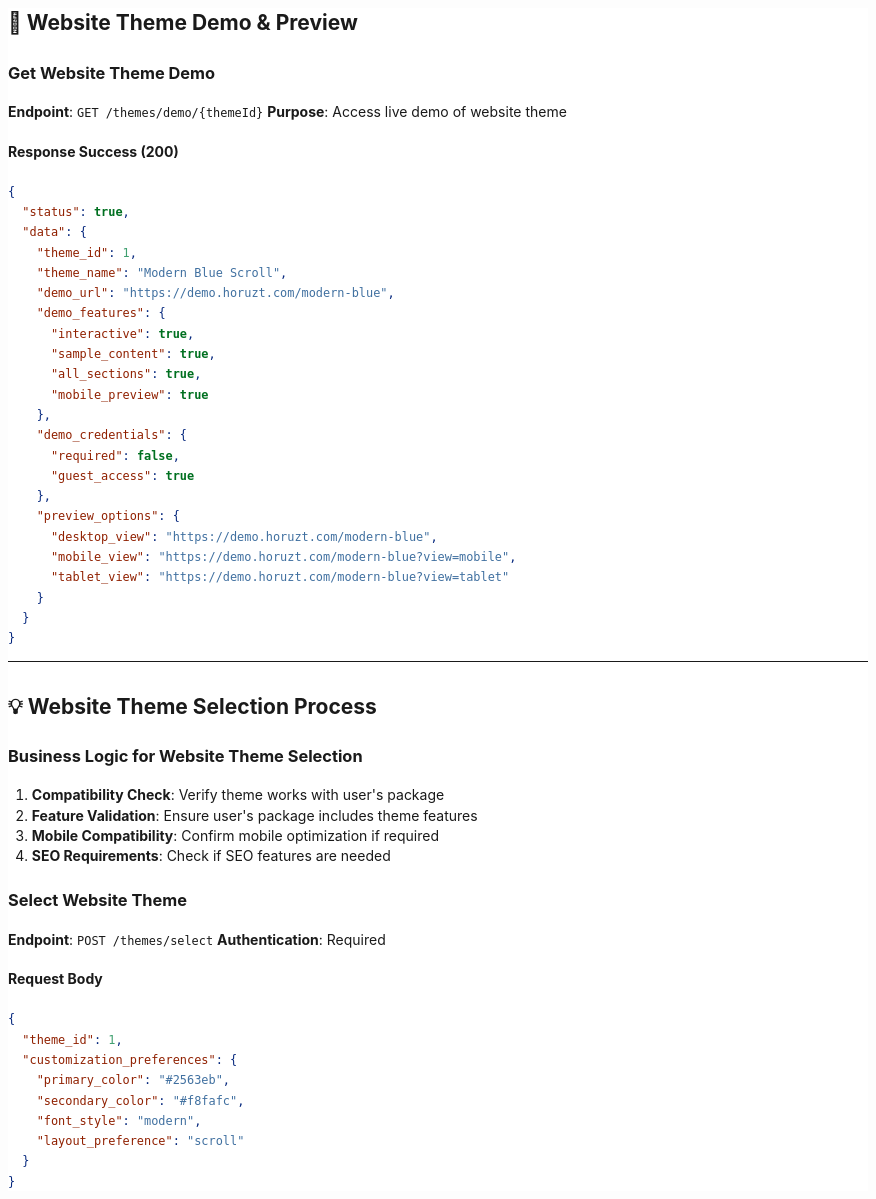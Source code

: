 
## 🚀 Website Theme Demo & Preview

### Get Website Theme Demo
**Endpoint**: `GET /themes/demo/{themeId}`
**Purpose**: Access live demo of website theme

#### Response Success (200)
```json
{
  "status": true,
  "data": {
    "theme_id": 1,
    "theme_name": "Modern Blue Scroll",
    "demo_url": "https://demo.horuzt.com/modern-blue",
    "demo_features": {
      "interactive": true,
      "sample_content": true,
      "all_sections": true,
      "mobile_preview": true
    },
    "demo_credentials": {
      "required": false,
      "guest_access": true
    },
    "preview_options": {
      "desktop_view": "https://demo.horuzt.com/modern-blue",
      "mobile_view": "https://demo.horuzt.com/modern-blue?view=mobile",
      "tablet_view": "https://demo.horuzt.com/modern-blue?view=tablet"
    }
  }
}
```

---

## 💡 Website Theme Selection Process

### Business Logic for Website Theme Selection
1. **Compatibility Check**: Verify theme works with user's package
2. **Feature Validation**: Ensure user's package includes theme features
3. **Mobile Compatibility**: Confirm mobile optimization if required
4. **SEO Requirements**: Check if SEO features are needed

### Select Website Theme
**Endpoint**: `POST /themes/select`
**Authentication**: Required

#### Request Body
```json
{
  "theme_id": 1,
  "customization_preferences": {
    "primary_color": "#2563eb",
    "secondary_color": "#f8fafc",
    "font_style": "modern",
    "layout_preference": "scroll"
  }
}
```

